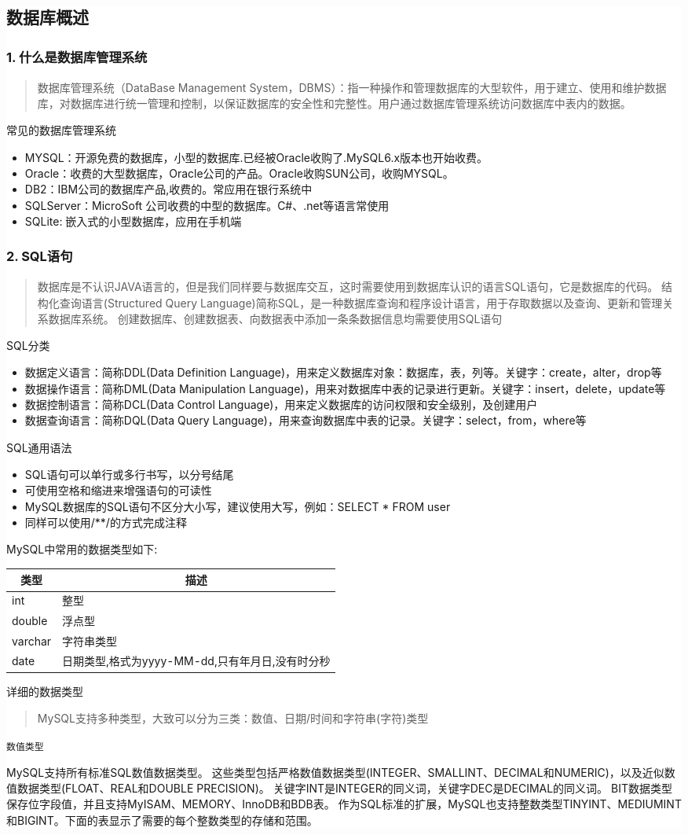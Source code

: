## 数据库概述

### 1. 什么是数据库管理系统 
> 数据库管理系统（DataBase Management System，DBMS）：指一种操作和管理数据库的大型软件，用于建立、使用和维护数据库，对数据库进行统一管理和控制，以保证数据库的安全性和完整性。用户通过数据库管理系统访问数据库中表内的数据。
> 
常见的数据库管理系统 

- MYSQL：开源免费的数据库，小型的数据库.已经被Oracle收购了.MySQL6.x版本也开始收费。
- Oracle：收费的大型数据库，Oracle公司的产品。Oracle收购SUN公司，收购MYSQL。
- DB2：IBM公司的数据库产品,收费的。常应用在银行系统中
- SQLServer：MicroSoft 公司收费的中型的数据库。C#、.net等语言常使用
- SQLite: 嵌入式的小型数据库，应用在手机端

### 2. SQL语句

> 数据库是不认识JAVA语言的，但是我们同样要与数据库交互，这时需要使用到数据库认识的语言SQL语句，它是数据库的代码。 
结构化查询语言(Structured Query Language)简称SQL，是一种数据库查询和程序设计语言，用于存取数据以及查询、更新和管理关系数据库系统。 
创建数据库、创建数据表、向数据表中添加一条条数据信息均需要使用SQL语句

SQL分类
 
- 数据定义语言：简称DDL(Data Definition Language)，用来定义数据库对象：数据库，表，列等。关键字：create，alter，drop等
- 数据操作语言：简称DML(Data Manipulation Language)，用来对数据库中表的记录进行更新。关键字：insert，delete，update等
- 数据控制语言：简称DCL(Data Control Language)，用来定义数据库的访问权限和安全级别，及创建用户
- 数据查询语言：简称DQL(Data Query Language)，用来查询数据库中表的记录。关键字：select，from，where等

SQL通用语法

- SQL语句可以单行或多行书写，以分号结尾
- 可使用空格和缩进来增强语句的可读性
- MySQL数据库的SQL语句不区分大小写，建议使用大写，例如：SELECT * FROM user
- 同样可以使用/**/的方式完成注释
  
MySQL中常用的数据类型如下:

|类型|	描述|
|---- |----|
|int|	整型|
|double	|浮点型|
|varchar|字符串类型|
|date	|日期类型,格式为yyyy-MM-dd,只有年月日,没有时分秒|

详细的数据类型

> MySQL支持多种类型，大致可以分为三类：数值、日期/时间和字符串(字符)类型

`数值类型`

MySQL支持所有标准SQL数值数据类型。 
这些类型包括严格数值数据类型(INTEGER、SMALLINT、DECIMAL和NUMERIC)，以及近似数值数据类型(FLOAT、REAL和DOUBLE PRECISION)。 
关键字INT是INTEGER的同义词，关键字DEC是DECIMAL的同义词。 
BIT数据类型保存位字段值，并且支持MyISAM、MEMORY、InnoDB和BDB表。 
作为SQL标准的扩展，MySQL也支持整数类型TINYINT、MEDIUMINT和BIGINT。下面的表显示了需要的每个整数类型的存储和范围。
